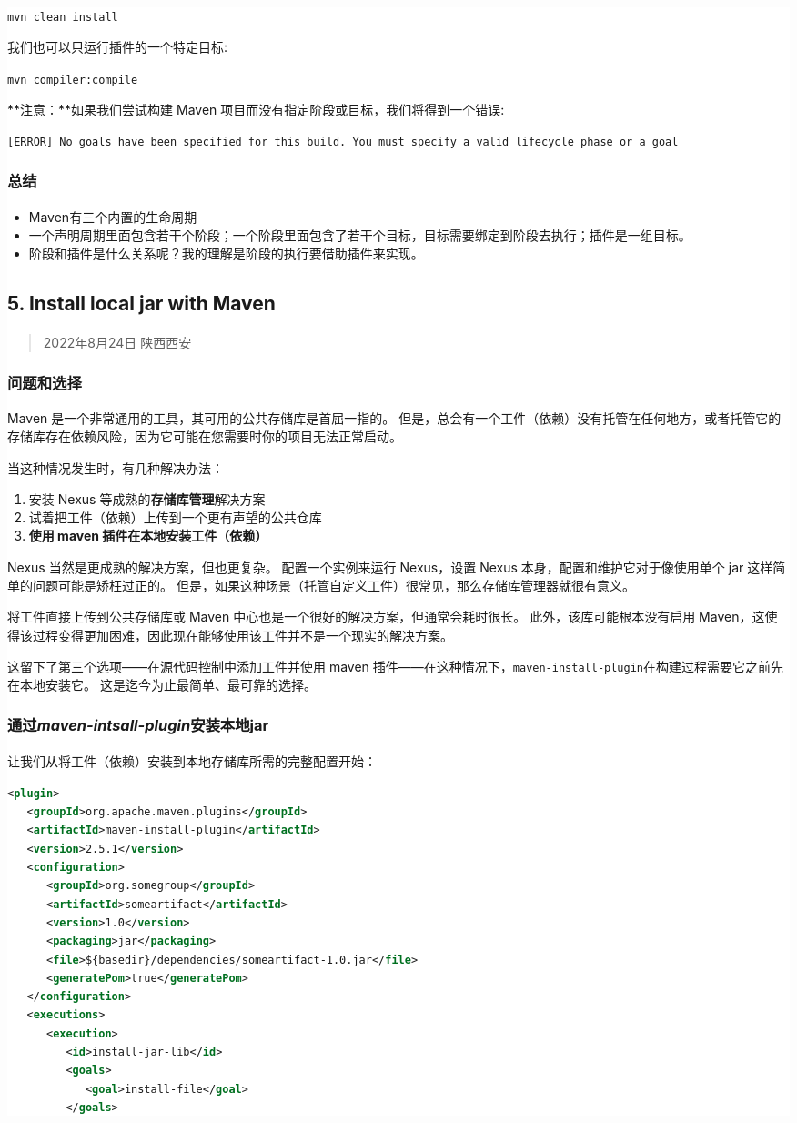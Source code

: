 ```
mvn clean install
```

我们也可以只运行插件的一个特定目标:

```
mvn compiler:compile
```

**注意：**如果我们尝试构建 Maven 项目而没有指定阶段或目标，我们将得到一个错误:

```
[ERROR] No goals have been specified for this build. You must specify a valid lifecycle phase or a goal
```

### 总结

* Maven有三个内置的生命周期
* 一个声明周期里面包含若干个阶段；一个阶段里面包含了若干个目标，目标需要绑定到阶段去执行；插件是一组目标。
* 阶段和插件是什么关系呢？我的理解是阶段的执行要借助插件来实现。



## 5. Install local jar with Maven

> 2022年8月24日 陕西西安

### 问题和选择

Maven 是一个非常通用的工具，其可用的公共存储库是首屈一指的。 但是，总会有一个工件（依赖）没有托管在任何地方，或者托管它的存储库存在依赖风险，因为它可能在您需要时你的项目无法正常启动。

当这种情况发生时，有几种解决办法：

1. 安装 Nexus 等成熟的**存储库管理**解决方案
2. 试着把工件（依赖）上传到一个更有声望的公共仓库
3. **使用 maven 插件在本地安装工件（依赖）**

Nexus 当然是更成熟的解决方案，但也更复杂。 配置一个实例来运行 Nexus，设置 Nexus 本身，配置和维护它对于像使用单个 jar 这样简单的问题可能是矫枉过正的。 但是，如果这种场景（托管自定义工件）很常见，那么存储库管理器就很有意义。

将工件直接上传到公共存储库或 Maven 中心也是一个很好的解决方案，但通常会耗时很长。 此外，该库可能根本没有启用 Maven，这使得该过程变得更加困难，因此现在能够使用该工件并不是一个现实的解决方案。

这留下了第三个选项——在源代码控制中添加工件并使用 maven 插件——在这种情况下，`maven-install-plugin`在构建过程需要它之前先在本地安装它。 这是迄今为止最简单、最可靠的选择。

### 通过*maven-intsall-plugin*安装本地jar

让我们从将工件（依赖）安装到本地存储库所需的完整配置开始：

```xml
<plugin>
   <groupId>org.apache.maven.plugins</groupId>
   <artifactId>maven-install-plugin</artifactId>
   <version>2.5.1</version>
   <configuration>
      <groupId>org.somegroup</groupId>
      <artifactId>someartifact</artifactId>
      <version>1.0</version>
      <packaging>jar</packaging>
      <file>${basedir}/dependencies/someartifact-1.0.jar</file>
      <generatePom>true</generatePom>
   </configuration>
   <executions>
      <execution>
         <id>install-jar-lib</id>
         <goals>
            <goal>install-file</goal>
         </goals>
```